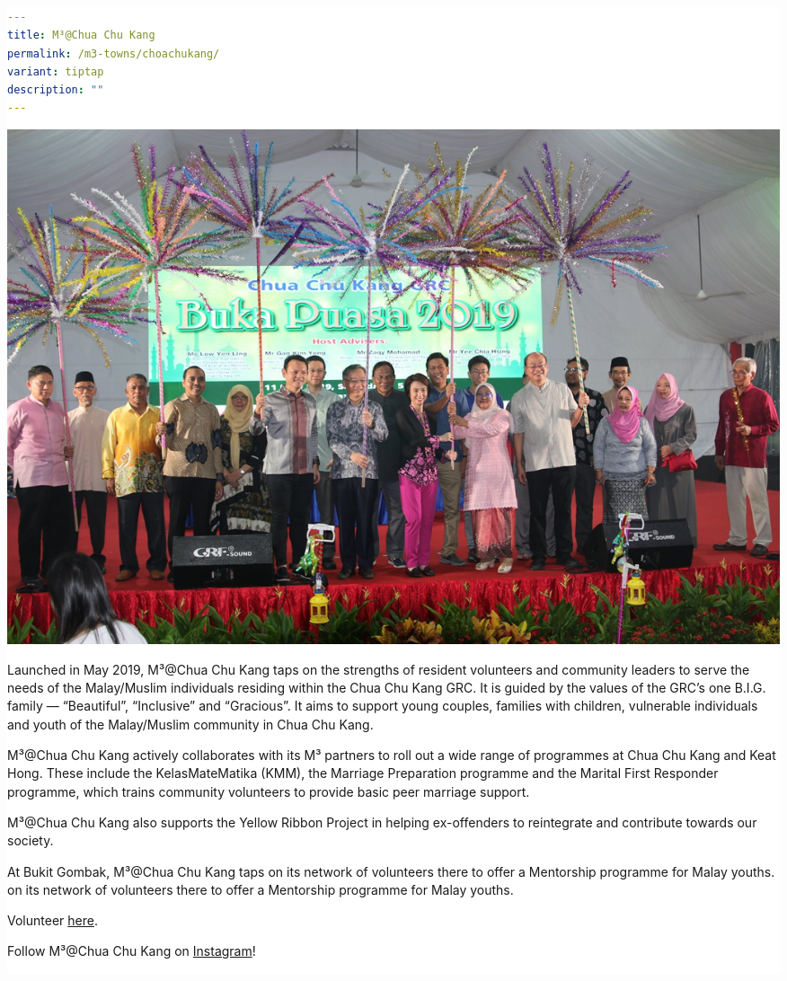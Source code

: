 ```yaml
---
title: M³@Chua Chu Kang
permalink: /m3-towns/choachukang/
variant: tiptap
description: ""
---
```

<div class="isomer-image-wrapper">
<img style="width: 100%" height="auto" width="100%" alt="" src="/images/m3-cck-2.jpeg">
</div>
<p>Launched in May 2019, M³@Chua Chu Kang taps on the strengths of resident
volunteers and community leaders to serve the needs of the Malay/Muslim
individuals residing within the Chua Chu Kang GRC. It is guided by the
values of the GRC’s one B.I.G. family — “Beautiful”, “Inclusive” and “Gracious”.
It aims to support young couples, families with children, vulnerable individuals
and youth of the Malay/Muslim community in Chua Chu Kang.</p>
<p>M³@Chua Chu Kang actively collaborates with its M³ partners to roll out
a wide range of programmes at Chua Chu Kang and Keat Hong. These include
the KelasMateMatika (KMM), the Marriage Preparation programme and the Marital
First Responder programme, which trains community volunteers to provide
basic peer marriage support.</p>
<p>M³@Chua Chu Kang also supports the Yellow Ribbon Project in helping ex-offenders
to reintegrate and contribute towards our society.</p>
<p>At Bukit Gombak, M³@Chua Chu Kang taps on its network of volunteers there
to offer a Mentorship programme for Malay youths. on its network of volunteers
there to offer a Mentorship programme for Malay youths.</p>
<p>Volunteer <a href="https://form.gov.sg/65a64824f2138c00121ca31a" rel="noopener noreferrer nofollow" target="_blank">here</a>.</p>
<p>Follow M³@Chua Chu Kang on <a href="https://www.instagram.com/m3atcck/" rel="noopener noreferrer nofollow" target="_blank">Instagram</a>!</p>
<table style="minWidth: 25px">
<colgroup>
<col>